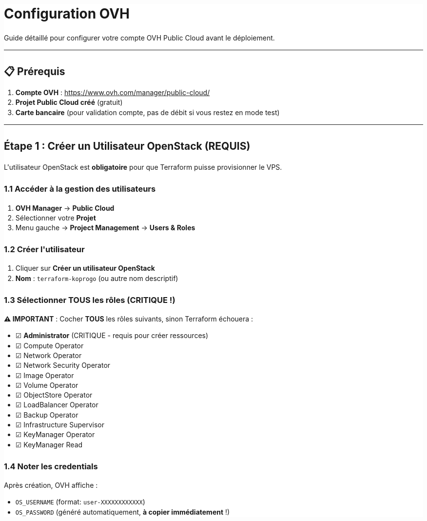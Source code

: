 # Configuration OVH

Guide détaillé pour configurer votre compte OVH Public Cloud avant le déploiement.

---

## 📋 Prérequis

1. **Compte OVH** : https://www.ovh.com/manager/public-cloud/
2. **Projet Public Cloud créé** (gratuit)
3. **Carte bancaire** (pour validation compte, pas de débit si vous restez en mode test)

---

## Étape 1 : Créer un Utilisateur OpenStack (REQUIS)

L'utilisateur OpenStack est **obligatoire** pour que Terraform puisse provisionner le VPS.

### 1.1 Accéder à la gestion des utilisateurs

1. **OVH Manager** → **Public Cloud**
2. Sélectionner votre **Projet**
3. Menu gauche → **Project Management** → **Users & Roles**

### 1.2 Créer l'utilisateur

1. Cliquer sur **Créer un utilisateur OpenStack**
2. **Nom** : `terraform-koprogo` (ou autre nom descriptif)

### 1.3 Sélectionner TOUS les rôles (CRITIQUE !)

**⚠️ IMPORTANT** : Cocher **TOUS** les rôles suivants, sinon Terraform échouera :

- ☑ **Administrator** (CRITIQUE - requis pour créer ressources)
- ☑ Compute Operator
- ☑ Network Operator
- ☑ Network Security Operator
- ☑ Image Operator
- ☑ Volume Operator
- ☑ ObjectStore Operator
- ☑ LoadBalancer Operator
- ☑ Backup Operator
- ☑ Infrastructure Supervisor
- ☑ KeyManager Operator
- ☑ KeyManager Read

### 1.4 Noter les credentials

Après création, OVH affiche :
- `OS_USERNAME` (format: `user-XXXXXXXXXXXX`)
- `OS_PASSWORD` (généré automatiquement, **à copier immédiatement** !)
